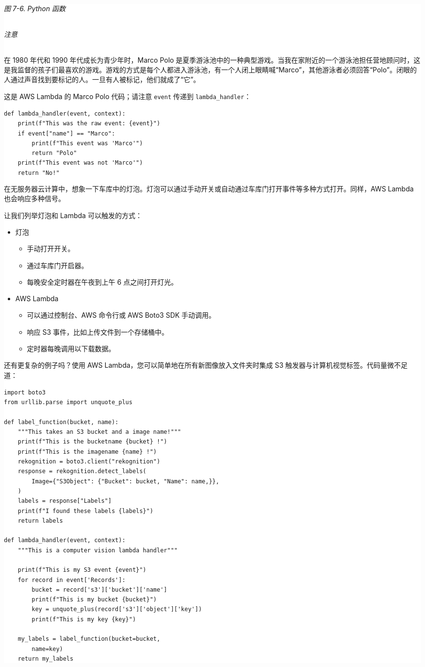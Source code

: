 ###### 图 7-6\. Python 函数

###### 注意

在 1980 年代和 1990 年代成长为青少年时，Marco Polo 是夏季游泳池中的一种典型游戏。当我在家附近的一个游泳池担任营地顾问时，这是我监督的孩子们最喜欢的游戏。游戏的方式是每个人都进入游泳池，有一个人闭上眼睛喊“Marco”，其他游泳者必须回答“Polo”。闭眼的人通过声音找到要标记的人。一旦有人被标记，他们就成了“它”。

这是 AWS Lambda 的 Marco Polo 代码；请注意 `event` 传递到 `lambda_handler`：

```
def lambda_handler(event, context):
    print(f"This was the raw event: {event}")
    if event["name"] == "Marco":
        print(f"This event was 'Marco'")
        return "Polo"
    print(f"This event was not 'Marco'")
    return "No!"
```

在无服务器云计算中，想象一下车库中的灯泡。灯泡可以通过手动开关或自动通过车库门打开事件等多种方式打开。同样，AWS Lambda 也会响应多种信号。

让我们列举灯泡和 Lambda 可以触发的方式：

+   灯泡

    +   手动打开开关。

    +   通过车库门开启器。

    +   每晚安全定时器在午夜到上午 6 点之间打开灯光。

+   AWS Lambda

    +   可以通过控制台、AWS 命令行或 AWS Boto3 SDK 手动调用。

    +   响应 S3 事件，比如上传文件到一个存储桶中。

    +   定时器每晚调用以下载数据。

还有更复杂的例子吗？使用 AWS Lambda，您可以简单地在所有新图像放入文件夹时集成 S3 触发器与计算机视觉标签。代码量微不足道：

```
import boto3
from urllib.parse import unquote_plus

def label_function(bucket, name):
    """This takes an S3 bucket and a image name!"""
    print(f"This is the bucketname {bucket} !")
    print(f"This is the imagename {name} !")
    rekognition = boto3.client("rekognition")
    response = rekognition.detect_labels(
        Image={"S3Object": {"Bucket": bucket, "Name": name,}},
    )
    labels = response["Labels"]
    print(f"I found these labels {labels}")
    return labels

def lambda_handler(event, context):
    """This is a computer vision lambda handler"""

    print(f"This is my S3 event {event}")
    for record in event['Records']:
        bucket = record['s3']['bucket']['name']
        print(f"This is my bucket {bucket}")
        key = unquote_plus(record['s3']['object']['key'])
        print(f"This is my key {key}")

    my_labels = label_function(bucket=bucket,
        name=key)
    return my_labels
```
